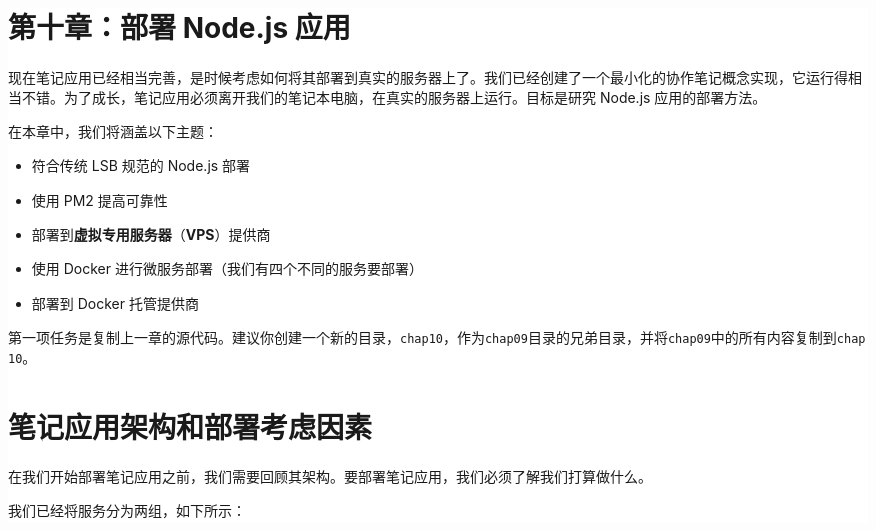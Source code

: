 # 第十章：部署 Node.js 应用

现在笔记应用已经相当完善，是时候考虑如何将其部署到真实的服务器上了。我们已经创建了一个最小化的协作笔记概念实现，它运行得相当不错。为了成长，笔记应用必须离开我们的笔记本电脑，在真实的服务器上运行。目标是研究 Node.js 应用的部署方法。

在本章中，我们将涵盖以下主题：

+   符合传统 LSB 规范的 Node.js 部署

+   使用 PM2 提高可靠性

+   部署到**虚拟专用服务器**（**VPS**）提供商

+   使用 Docker 进行微服务部署（我们有四个不同的服务要部署）

+   部署到 Docker 托管提供商

第一项任务是复制上一章的源代码。建议你创建一个新的目录，`chap10`，作为`chap09`目录的兄弟目录，并将`chap09`中的所有内容复制到`chap10`。

# 笔记应用架构和部署考虑因素

在我们开始部署笔记应用之前，我们需要回顾其架构。要部署笔记应用，我们必须了解我们打算做什么。

我们已经将服务分为两组，如下所示：
